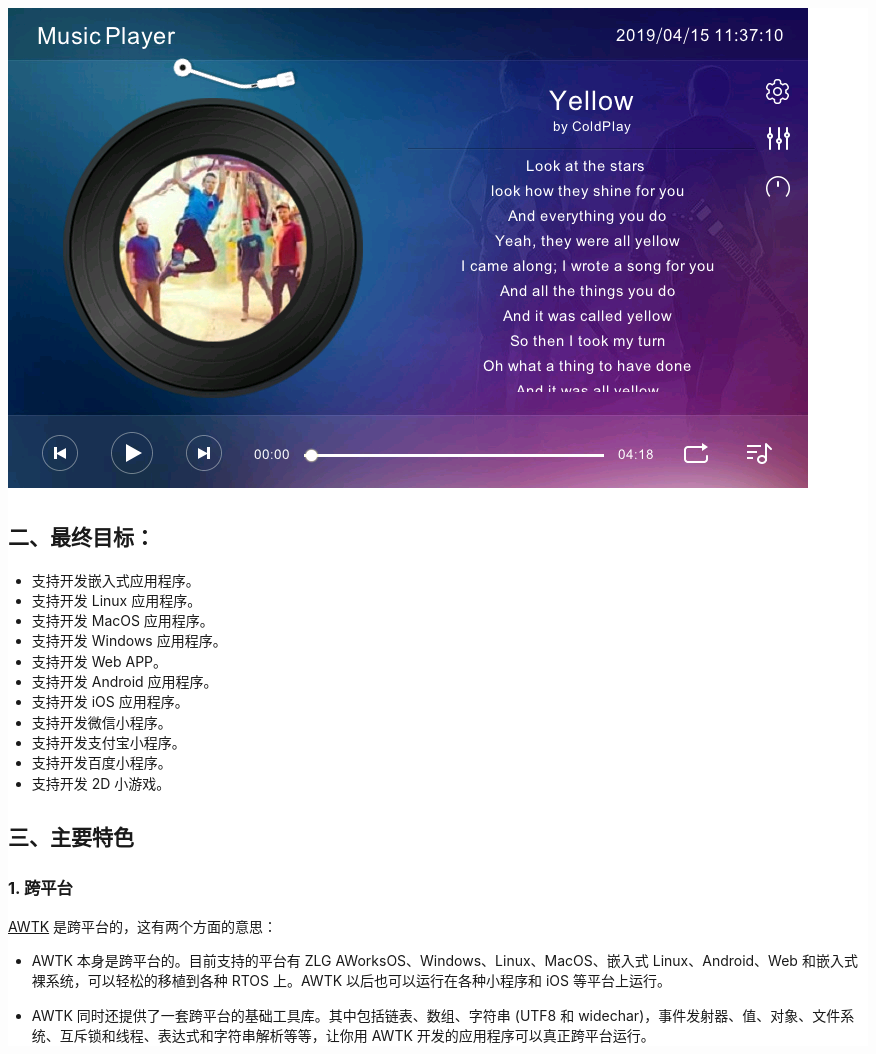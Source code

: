![MusicPlayer-Demo](../images/musicplayer_main.png)

## 二、最终目标：

* 支持开发嵌入式应用程序。
* 支持开发 Linux 应用程序。
* 支持开发 MacOS 应用程序。
* 支持开发 Windows 应用程序。
* 支持开发 Web APP。
* 支持开发 Android 应用程序。
* 支持开发 iOS 应用程序。
* 支持开发微信小程序。
* 支持开发支付宝小程序。
* 支持开发百度小程序。
* 支持开发 2D 小游戏。

## 三、主要特色

### 1. 跨平台

[AWTK](https://github.com/zlgopen/awtk) 是跨平台的，这有两个方面的意思：

* AWTK 本身是跨平台的。目前支持的平台有 ZLG AWorksOS、Windows、Linux、MacOS、嵌入式 Linux、Android、Web 和嵌入式裸系统，可以轻松的移植到各种 RTOS 上。AWTK 以后也可以运行在各种小程序和 iOS 等平台上运行。

* AWTK 同时还提供了一套跨平台的基础工具库。其中包括链表、数组、字符串 (UTF8 和 widechar)，事件发射器、值、对象、文件系统、互斥锁和线程、表达式和字符串解析等等，让你用 AWTK 开发的应用程序可以真正跨平台运行。
